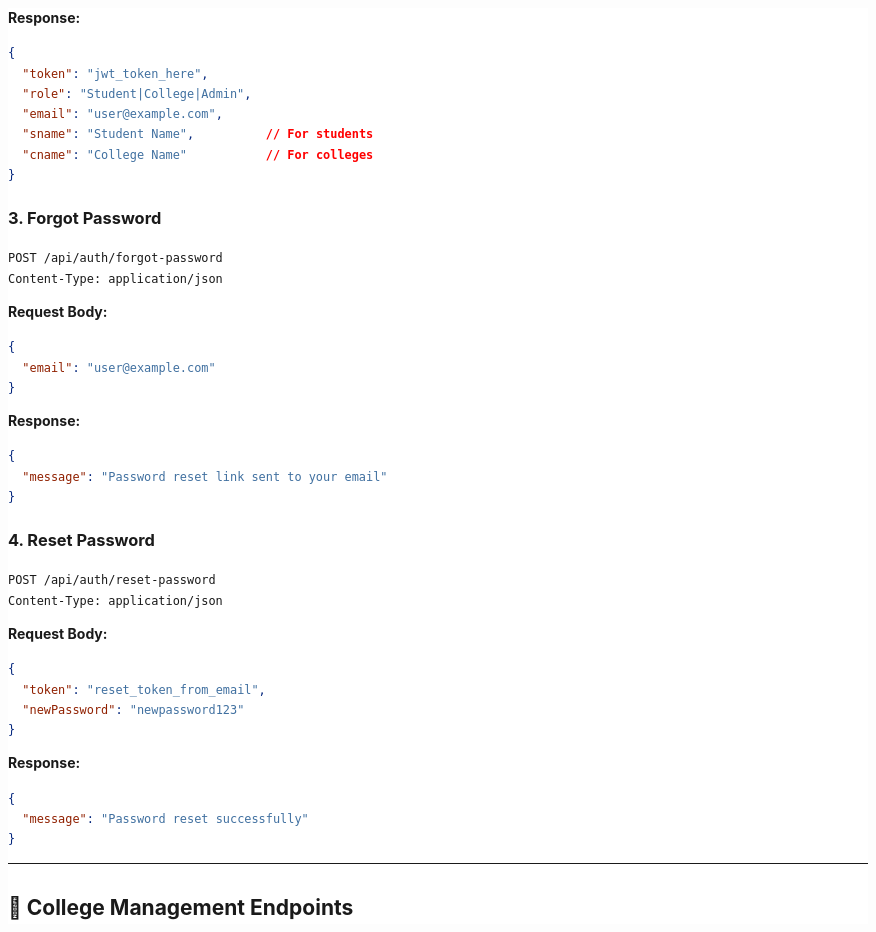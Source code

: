 **Response:**
```json
{
  "token": "jwt_token_here",
  "role": "Student|College|Admin",
  "email": "user@example.com",
  "sname": "Student Name",          // For students
  "cname": "College Name"           // For colleges
}
```

### **3. Forgot Password**
```http
POST /api/auth/forgot-password
Content-Type: application/json
```

**Request Body:**
```json
{
  "email": "user@example.com"
}
```

**Response:**
```json
{
  "message": "Password reset link sent to your email"
}
```

### **4. Reset Password**
```http
POST /api/auth/reset-password
Content-Type: application/json
```

**Request Body:**
```json
{
  "token": "reset_token_from_email",
  "newPassword": "newpassword123"
}
```

**Response:**
```json
{
  "message": "Password reset successfully"
}
```

---

## 🏫 **College Management Endpoints**
